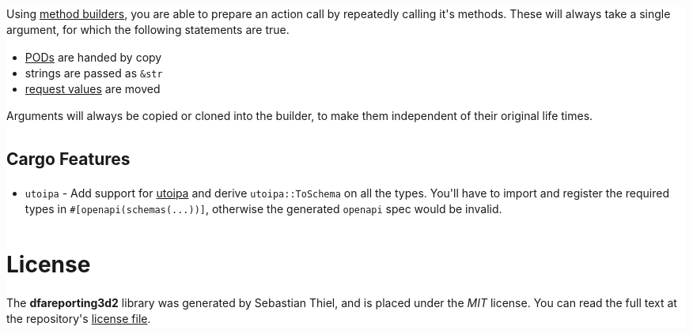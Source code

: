 Using [method builders](https://docs.rs/google-dfareporting3d2/7.0.0+20190531/google_dfareporting3d2/common::CallBuilder), you are able to prepare an action call by repeatedly calling it's methods.
These will always take a single argument, for which the following statements are true.

* [PODs][wiki-pod] are handed by copy
* strings are passed as `&str`
* [request values](https://docs.rs/google-dfareporting3d2/7.0.0+20190531/google_dfareporting3d2/common::RequestValue) are moved

Arguments will always be copied or cloned into the builder, to make them independent of their original life times.

[wiki-pod]: http://en.wikipedia.org/wiki/Plain_old_data_structure
[builder-pattern]: http://en.wikipedia.org/wiki/Builder_pattern
[google-go-api]: https://github.com/google/google-api-go-client

## Cargo Features

* `utoipa` - Add support for [utoipa](https://crates.io/crates/utoipa) and derive `utoipa::ToSchema` on all
the types. You'll have to import and register the required types in `#[openapi(schemas(...))]`, otherwise the
generated `openapi` spec would be invalid.


# License
The **dfareporting3d2** library was generated by Sebastian Thiel, and is placed
under the *MIT* license.
You can read the full text at the repository's [license file][repo-license].

[repo-license]: https://github.com/Byron/google-apis-rsblob/main/LICENSE.md

